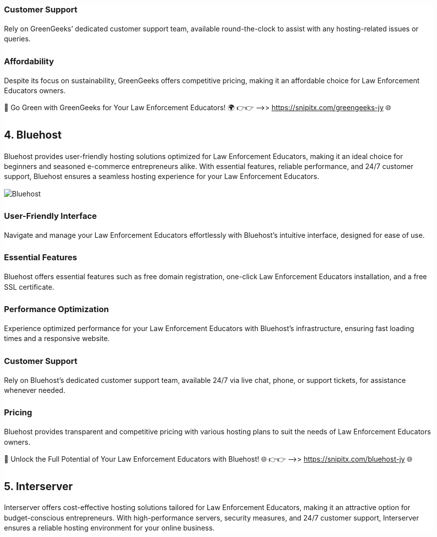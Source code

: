 ### Customer Support
Rely on GreenGeeks’ dedicated customer support team, available round-the-clock to assist with any hosting-related issues or queries.

### Affordability
Despite its focus on sustainability, GreenGeeks offers competitive pricing, making it an affordable choice for Law Enforcement Educators owners.

🌿 Go Green with GreenGeeks for Your Law Enforcement Educators! 🌍
👉👉 -->> https://snipitx.com/greengeeks-jy 🌐

## 4. Bluehost

Bluehost provides user-friendly hosting solutions optimized for Law Enforcement Educators, making it an ideal choice for beginners and seasoned e-commerce entrepreneurs alike. With essential features, reliable performance, and 24/7 customer support, Bluehost ensures a seamless hosting experience for your Law Enforcement Educators.

![Bluehost](https://i.imgur.com/PasFF9E.jpeg "Bluehost Hosting")

### User-Friendly Interface
Navigate and manage your Law Enforcement Educators effortlessly with Bluehost’s intuitive interface, designed for ease of use.

### Essential Features
Bluehost offers essential features such as free domain registration, one-click Law Enforcement Educators installation, and a free SSL certificate.

### Performance Optimization
Experience optimized performance for your Law Enforcement Educators with Bluehost’s infrastructure, ensuring fast loading times and a responsive website.

### Customer Support
Rely on Bluehost’s dedicated customer support team, available 24/7 via live chat, phone, or support tickets, for assistance whenever needed.

### Pricing
Bluehost provides transparent and competitive pricing with various hosting plans to suit the needs of Law Enforcement Educators owners.

🚀 Unlock the Full Potential of Your Law Enforcement Educators with Bluehost! 🌐
👉👉 -->> https://snipitx.com/bluehost-jy 🌐

## 5. Interserver

Interserver offers cost-effective hosting solutions tailored for Law Enforcement Educators, making it an attractive option for budget-conscious entrepreneurs. With high-performance servers, security measures, and 24/7 customer support, Interserver ensures a reliable hosting environment for your online business.
